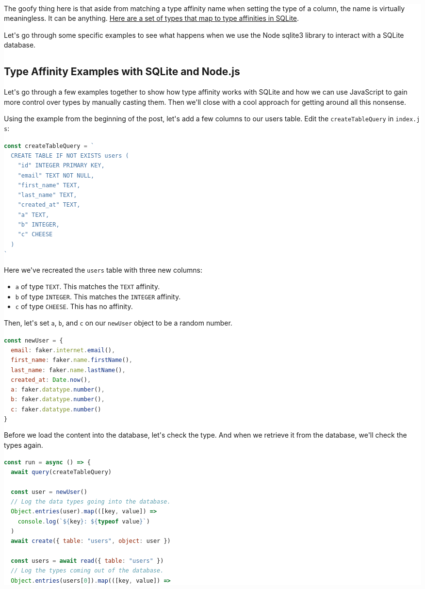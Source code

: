 The goofy thing here is that aside from matching a type affinity name when setting the type of a column, the name is virtually meaningless. It can be anything. [Here are a set of types that map to type affinities in SQLite](https://www.sqlite.org/datatype3.html#affinity_name_examples).

Let's go through some specific examples to see what happens when we use the Node sqlite3 library to interact with a SQLite database.

## Type Affinity Examples with SQLite and Node.js

Let's go through a few examples together to show how type affinity works with SQLite and how we can use JavaScript to gain more control over types by manually casting them. Then we'll close with a cool approach for getting around all this nonsense.

Using the example from the beginning of the post, let's add a few columns to our users table. Edit the `createTableQuery` in `index.js`:

```js
const createTableQuery = `
  CREATE TABLE IF NOT EXISTS users (
    "id" INTEGER PRIMARY KEY,
    "email" TEXT NOT NULL,
    "first_name" TEXT,
    "last_name" TEXT,
    "created_at" TEXT,
    "a" TEXT,
    "b" INTEGER,
    "c" CHEESE
  )
`
```

Here we've recreated the `users` table with three new columns:

- `a` of type `TEXT`. This matches the `TEXT` affinity.
- `b` of type `INTEGER`. This matches the `INTEGER` affinity.
- `c` of type `CHEESE`. This has no affinity.

Then, let's set `a`, `b`, and `c` on our `newUser` object to be a random number.

```js
const newUser = {
  email: faker.internet.email(),
  first_name: faker.name.firstName(),
  last_name: faker.name.lastName(),
  created_at: Date.now(),
  a: faker.datatype.number(),
  b: faker.datatype.number(),
  c: faker.datatype.number()
}
```

Before we load the content into the database, let's check the type. And when we retrieve it from the database, we'll check the types again.

```js
const run = async () => {
  await query(createTableQuery)

  const user = newUser()
  // Log the data types going into the database.
  Object.entries(user).map(([key, value]) =>
    console.log(`${key}: ${typeof value}`)
  )
  await create({ table: "users", object: user })

  const users = await read({ table: "users" })
  // Log the types coming out of the database.
  Object.entries(users[0]).map(([key, value]) =>
```